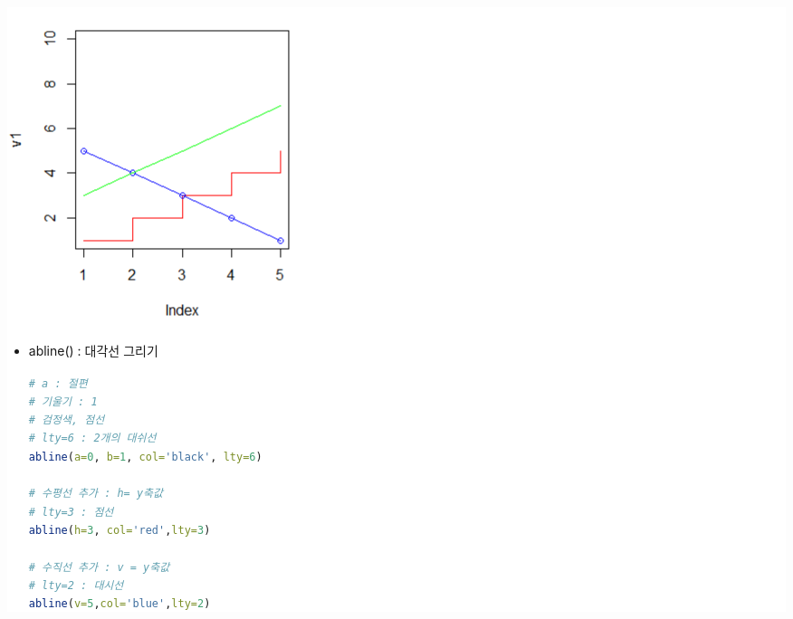   <img src="md-images/image-20210310194016303.png" alt="image-20210310194016303" style="zoom:50%;" />

- abline() : 대각선 그리기

  ```R
  # a : 절편
  # 기울기 : 1
  # 검정색, 점선
  # lty=6 : 2개의 대쉬선
  abline(a=0, b=1, col='black', lty=6)
  
  # 수평선 추가 : h= y축값
  # lty=3 : 점선
  abline(h=3, col='red',lty=3)
  
  # 수직선 추가 : v = y축값
  # lty=2 : 대시선
  abline(v=5,col='blue',lty=2)
  ```
